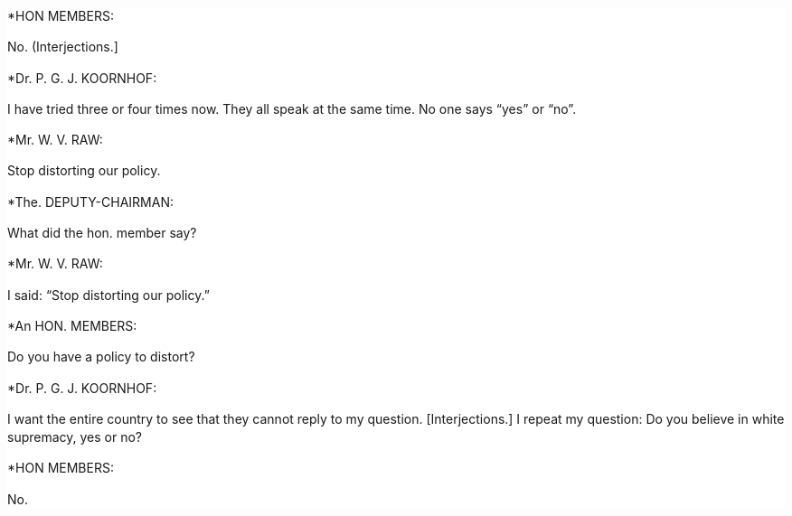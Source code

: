 </speech>

<speech by="#members">

<from>*HON <person refersTo="hansard_za">MEMBERS</person>:</from>

<p>No. (Interjections.]</p>

</speech>

<speech by="#koornhof">

<from>*Dr. <person refersTo="hansard_za">P. G. J. KOORNHOF</person>:</from> 

<p>I have tried three or four times now. They all speak at the same time. No one says &#x201C;yes&#x201D; or &#x201C;no&#x201D;.</p>

</speech>

<speech by="#raw">

<from>*Mr. <person refersTo="hansard_za">W. V. RAW</person>:</from>

<p>Stop distorting our policy.</p>

</speech>

<speech by="#deputy_chairman">

<from>*The. <person refersTo="hansard_za">DEPUTY-CHAIRMAN</person>:</from> 

<p>What did the hon. member say?</p>

</speech>

<speech by="#raw">

<from>*Mr. <person refersTo="hansard_za">W. V. RAW</person>:</from>

<p>I said: &#x201C;Stop distorting our policy.&#x201D;</p>

</speech>

<speech by="#members">

<from>*An <person refersTo="hansard_za">HON. MEMBERS</person>:</from> 

<p>Do you have a policy to distort?</p>

</speech>

<speech by="#koornhof">

<from>*Dr. <person refersTo="hansard_za">P. G. J. KOORNHOF</person>:</from> 

<p>I want the entire country to see that they cannot reply to my question. [Interjections.] I repeat my question: Do you believe in white supremacy, yes or no?</p>

</speech>

<speech by="#members">

<from>*HON <person refersTo="hansard_za">MEMBERS</person>:</from>

<p>No.</p>

